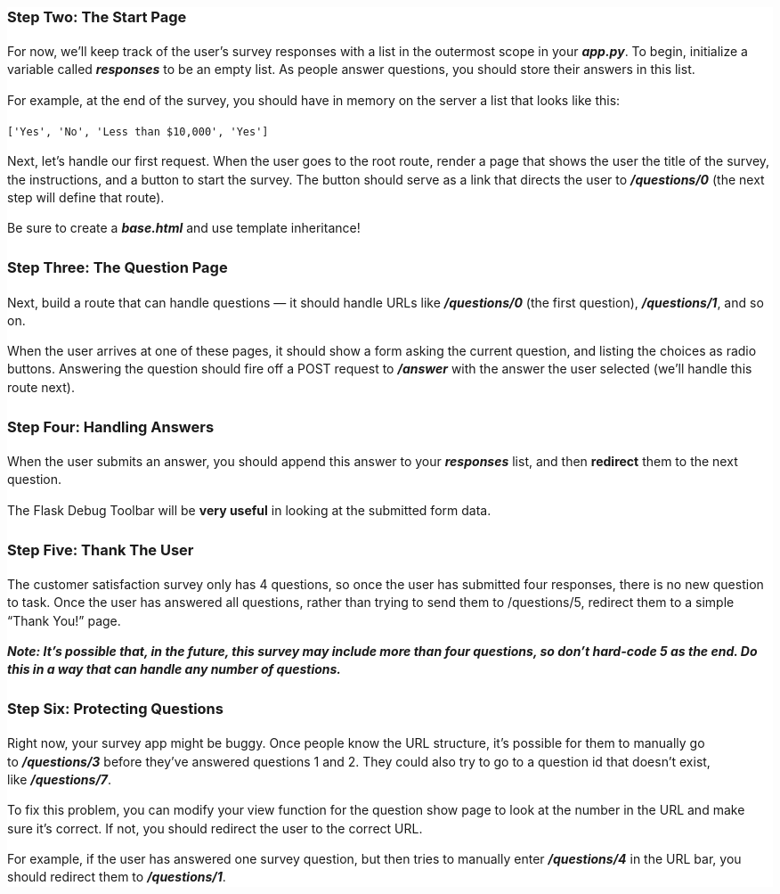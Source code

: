 ### Step Two: The Start Page

For now, we’ll keep track of the user’s survey responses with a list in the outermost scope in your **_app.py_**. To begin, initialize a variable called **_responses_** to be an empty list. As people answer questions, you should store their answers in this list.

For example, at the end of the survey, you should have in memory on the server a list that looks like this:

```
['Yes', 'No', 'Less than $10,000', 'Yes']
```

Next, let’s handle our first request. When the user goes to the root route, render a page that shows the user the title of the survey, the instructions, and a button to start the survey. The button should serve as a link that directs the user to **_/questions/0_** (the next step will define that route).

Be sure to create a **_base.html_** and use template inheritance!

### Step Three: The Question Page

Next, build a route that can handle questions — it should handle URLs like **_/questions/0_** (the first question), **_/questions/1_**, and so on.

When the user arrives at one of these pages, it should show a form asking the current question, and listing the choices as radio buttons. Answering the question should fire off a POST request to **_/answer_** with the answer the user selected (we’ll handle this route next).

### Step Four: Handling Answers

When the user submits an answer, you should append this answer to your **_responses_** list, and then **redirect** them to the next question.

The Flask Debug Toolbar will be **very useful** in looking at the submitted form data.

### Step Five: Thank The User

The customer satisfaction survey only has 4 questions, so once the user has submitted four responses, there is no new question to task. Once the user has answered all questions, rather than trying to send them to /questions/5, redirect them to a simple “Thank You!” page.

**_Note: It’s possible that, in the future, this survey may include more than four questions, so don’t hard-code 5 as the end. Do this in a way that can handle any number of questions._**

### Step Six: Protecting Questions

Right now, your survey app might be buggy. Once people know the URL structure, it’s possible for them to manually go to **_/questions/3_** before they’ve answered questions 1 and 2. They could also try to go to a question id that doesn’t exist, like **_/questions/7_**.

To fix this problem, you can modify your view function for the question show page to look at the number in the URL and make sure it’s correct. If not, you should redirect the user to the correct URL.

For example, if the user has answered one survey question, but then tries to manually enter **_/questions/4_** in the URL bar, you should redirect them to **_/questions/1_**.

